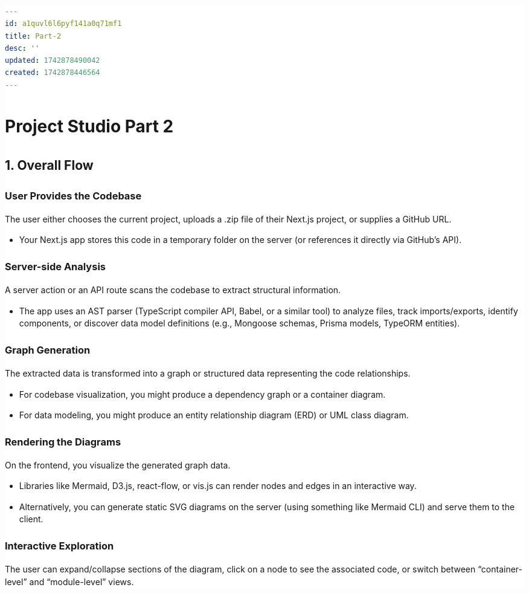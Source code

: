 ```yaml
---
id: a1quvl6l6pyf141a0q71mf1
title: Part-2
desc: ''
updated: 1742878490042
created: 1742878446564
---
```

# Project Studio Part 2

## 1. Overall Flow

### User Provides the Codebase

The user either chooses the current project, uploads a .zip file of their Next.js project, or supplies a GitHub URL.

- Your Next.js app stores this code in a temporary folder on the server (or references it directly via GitHub’s API).

### Server-side Analysis

A server action or an API route scans the codebase to extract structural information.

- The app uses an AST parser (TypeScript compiler API, Babel, or a similar tool) to analyze files, track imports/exports, identify components, or discover data model definitions (e.g., Mongoose schemas, Prisma models, TypeORM entities).

### Graph Generation

The extracted data is transformed into a graph or structured data representing the code relationships.

- For codebase visualization, you might produce a dependency graph or a container diagram.

- For data modeling, you might produce an entity relationship diagram (ERD) or UML class diagram.

### Rendering the Diagrams

On the frontend, you visualize the generated graph data.

- Libraries like Mermaid, D3.js, react-flow, or vis.js can render nodes and edges in an interactive way.

- Alternatively, you can generate static SVG diagrams on the server (using something like Mermaid CLI) and serve them to the client.

### Interactive Exploration

The user can expand/collapse sections of the diagram, click on a node to see the associated code, or switch between “container-level” and “module-level” views.
